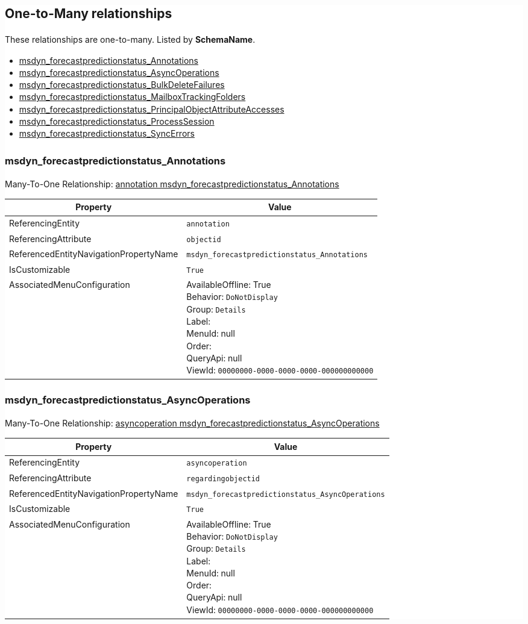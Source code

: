 
## One-to-Many relationships

These relationships are one-to-many. Listed by **SchemaName**.

- [msdyn_forecastpredictionstatus_Annotations](#BKMK_msdyn_forecastpredictionstatus_Annotations)
- [msdyn_forecastpredictionstatus_AsyncOperations](#BKMK_msdyn_forecastpredictionstatus_AsyncOperations)
- [msdyn_forecastpredictionstatus_BulkDeleteFailures](#BKMK_msdyn_forecastpredictionstatus_BulkDeleteFailures)
- [msdyn_forecastpredictionstatus_MailboxTrackingFolders](#BKMK_msdyn_forecastpredictionstatus_MailboxTrackingFolders)
- [msdyn_forecastpredictionstatus_PrincipalObjectAttributeAccesses](#BKMK_msdyn_forecastpredictionstatus_PrincipalObjectAttributeAccesses)
- [msdyn_forecastpredictionstatus_ProcessSession](#BKMK_msdyn_forecastpredictionstatus_ProcessSession)
- [msdyn_forecastpredictionstatus_SyncErrors](#BKMK_msdyn_forecastpredictionstatus_SyncErrors)

### <a name="BKMK_msdyn_forecastpredictionstatus_Annotations"></a> msdyn_forecastpredictionstatus_Annotations

Many-To-One Relationship: [annotation msdyn_forecastpredictionstatus_Annotations](annotation.md#BKMK_msdyn_forecastpredictionstatus_Annotations)

|Property|Value|
|---|---|
|ReferencingEntity|`annotation`|
|ReferencingAttribute|`objectid`|
|ReferencedEntityNavigationPropertyName|`msdyn_forecastpredictionstatus_Annotations`|
|IsCustomizable|`True`|
|AssociatedMenuConfiguration|AvailableOffline: True<br />Behavior: `DoNotDisplay`<br />Group: `Details`<br />Label: <br />MenuId: null<br />Order: <br />QueryApi: null<br />ViewId: `00000000-0000-0000-0000-000000000000`|

### <a name="BKMK_msdyn_forecastpredictionstatus_AsyncOperations"></a> msdyn_forecastpredictionstatus_AsyncOperations

Many-To-One Relationship: [asyncoperation msdyn_forecastpredictionstatus_AsyncOperations](asyncoperation.md#BKMK_msdyn_forecastpredictionstatus_AsyncOperations)

|Property|Value|
|---|---|
|ReferencingEntity|`asyncoperation`|
|ReferencingAttribute|`regardingobjectid`|
|ReferencedEntityNavigationPropertyName|`msdyn_forecastpredictionstatus_AsyncOperations`|
|IsCustomizable|`True`|
|AssociatedMenuConfiguration|AvailableOffline: True<br />Behavior: `DoNotDisplay`<br />Group: `Details`<br />Label: <br />MenuId: null<br />Order: <br />QueryApi: null<br />ViewId: `00000000-0000-0000-0000-000000000000`|
